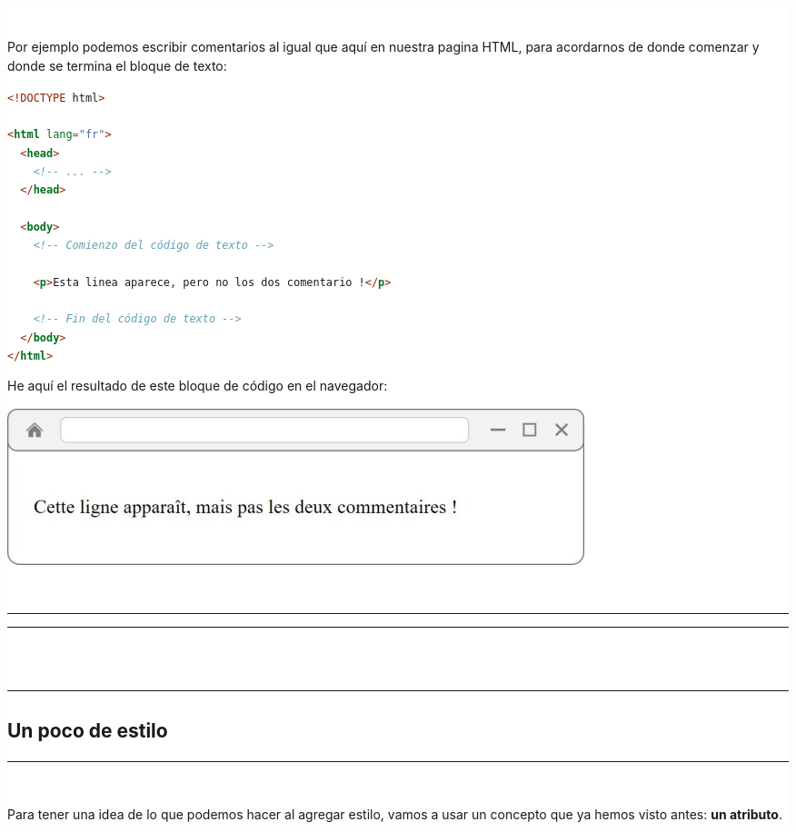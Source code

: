 <br>

Por ejemplo podemos escribir comentarios al igual que aquí en nuestra pagina HTML, para acordarnos de donde comenzar y donde se termina el bloque de texto:

```html
<!DOCTYPE html>

<html lang="fr">
  <head>
    <!-- ... -->
  </head>

  <body>
    <!-- Comienzo del código de texto -->

    <p>Esta linea aparece, pero no los dos comentario !</p>

    <!-- Fin del código de texto -->
  </body>
</html>
```

He aquí el resultado de este bloque de código en el navegador:

![  Ejemplo](./05-Etiquetas-de-cuerpo/img/commentaire.jpg)

<br>

---

---

<br>
<br>

---

## **Un poco de estilo**

---

<br>

Para tener una idea de lo que podemos hacer al agregar estilo, vamos a usar un concepto que ya hemos visto antes: **un atributo**.
